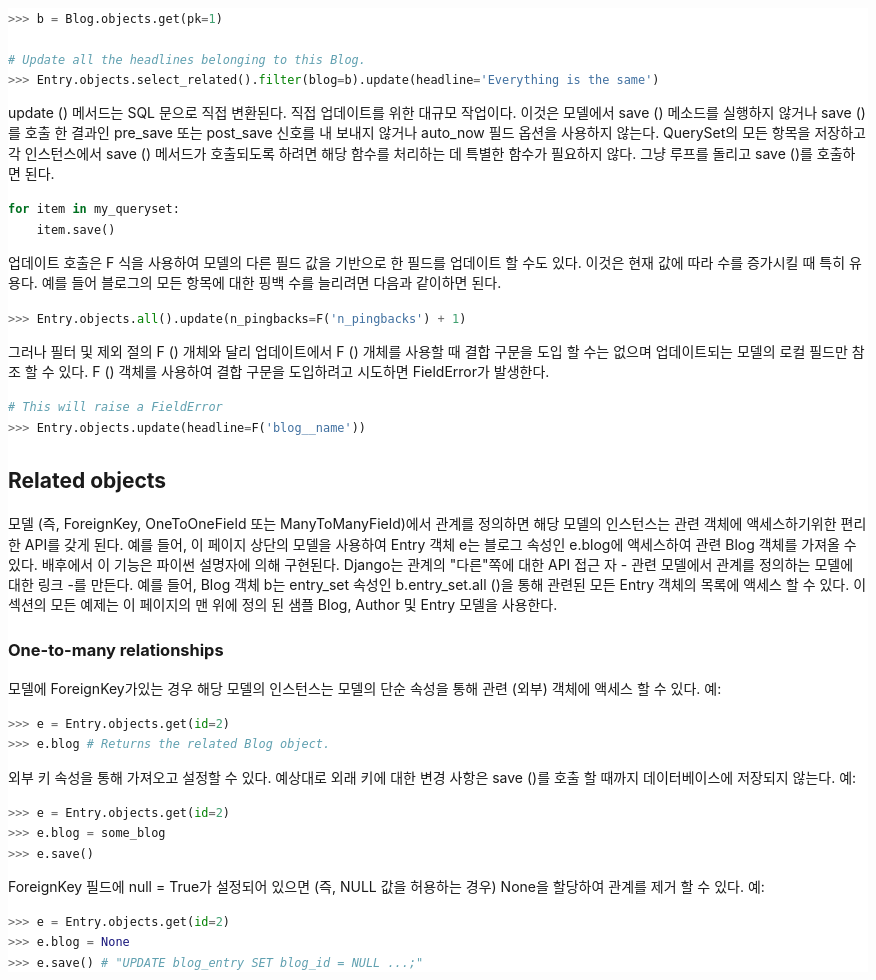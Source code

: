 ```python
>>> b = Blog.objects.get(pk=1)

# Update all the headlines belonging to this Blog.
>>> Entry.objects.select_related().filter(blog=b).update(headline='Everything is the same')
```

update () 메서드는 SQL 문으로 직접 변환된다. 직접 업데이트를 위한 대규모 작업이다. 이것은 모델에서 save () 메소드를 실행하지 않거나 save ()를 호출 한 결과인 pre_save 또는 post_save 신호를 내 보내지 않거나 auto_now 필드 옵션을 사용하지 않는다. QuerySet의 모든 항목을 저장하고 각 인스턴스에서 save () 메서드가 호출되도록 하려면 해당 함수를 처리하는 데 특별한 함수가 필요하지 않다. 그냥 루프를 돌리고 save ()를 호출하면 된다.

```python
for item in my_queryset:
    item.save()
```
업데이트 호출은 F 식을 사용하여 모델의 다른 필드 값을 기반으로 한 필드를 업데이트 할 수도 있다. 이것은 현재 값에 따라 수를 증가시킬 때 특히 유용다. 예를 들어 블로그의 모든 항목에 대한 핑백 수를 늘리려면 다음과 같이하면 된다.

```python
>>> Entry.objects.all().update(n_pingbacks=F('n_pingbacks') + 1)
```

그러나 필터 및 제외 절의 F () 개체와 달리 업데이트에서 F () 개체를 사용할 때 결합 구문을 도입 할 수는 없으며 업데이트되는 모델의 로컬 필드만 참조 할 수 있다. F () 객체를 사용하여 결합 구문을 도입하려고 시도하면 FieldError가 발생한다.

```python
# This will raise a FieldError
>>> Entry.objects.update(headline=F('blog__name'))
```

## Related objects
모델 (즉, ForeignKey, OneToOneField 또는 ManyToManyField)에서 관계를 정의하면 해당 모델의 인스턴스는 관련 객체에 액세스하기위한 편리한 API를 갖게 된다. 예를 들어, 이 페이지 상단의 모델을 사용하여 Entry 객체 e는 블로그 속성인 e.blog에 액세스하여 관련 Blog 객체를 가져올 수 있다. 배후에서 이 기능은 파이썬 설명자에 의해 구현된다. Django는 관계의 "다른"쪽에 대한 API 접근 자 - 관련 모델에서 관계를 정의하는 모델에 대한 링크 -를 만든다. 예를 들어, Blog 객체 b는 entry_set 속성인 b.entry_set.all ()을 통해 관련된 모든 Entry 객체의 목록에 액세스 할 수 있다. 이 섹션의 모든 예제는 이 페이지의 맨 위에 정의 된 샘플 Blog, Author 및 Entry 모델을 사용한다.

### One-to-many relationships
모델에 ForeignKey가있는 경우 해당 모델의 인스턴스는 모델의 단순 속성을 통해 관련 (외부) 객체에 액세스 할 수 있다. 예:

```python
>>> e = Entry.objects.get(id=2)
>>> e.blog # Returns the related Blog object.
```

외부 키 속성을 통해 가져오고 설정할 수 있다. 예상대로 외래 키에 대한 변경 사항은 save ()를 호출 할 때까지 데이터베이스에 저장되지 않는다. 예:

```python
>>> e = Entry.objects.get(id=2)
>>> e.blog = some_blog
>>> e.save()
```

ForeignKey 필드에 null = True가 설정되어 있으면 (즉, NULL 값을 허용하는 경우) None을 할당하여 관계를 제거 할 수 있다. 예:

```python
>>> e = Entry.objects.get(id=2)
>>> e.blog = None
>>> e.save() # "UPDATE blog_entry SET blog_id = NULL ...;"
```
